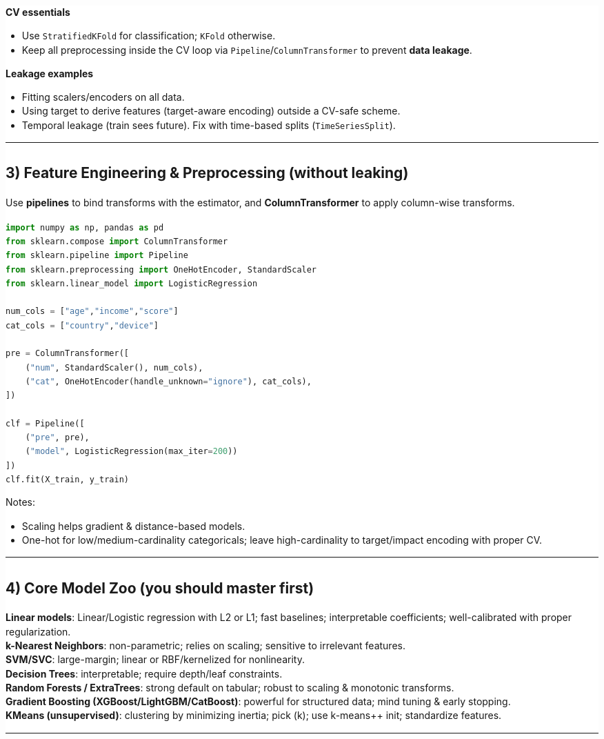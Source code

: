 **CV essentials**  
- Use `StratifiedKFold` for classification; `KFold` otherwise.  
- Keep all preprocessing inside the CV loop via `Pipeline`/`ColumnTransformer` to prevent **data leakage**.

**Leakage examples**  
- Fitting scalers/encoders on all data.  
- Using target to derive features (target-aware encoding) outside a CV-safe scheme.  
- Temporal leakage (train sees future). Fix with time-based splits (`TimeSeriesSplit`).

---

## 3) Feature Engineering & Preprocessing (without leaking)

Use **pipelines** to bind transforms with the estimator, and **ColumnTransformer** to apply column-wise transforms.

```python
import numpy as np, pandas as pd
from sklearn.compose import ColumnTransformer
from sklearn.pipeline import Pipeline
from sklearn.preprocessing import OneHotEncoder, StandardScaler
from sklearn.linear_model import LogisticRegression

num_cols = ["age","income","score"]
cat_cols = ["country","device"]

pre = ColumnTransformer([
    ("num", StandardScaler(), num_cols),
    ("cat", OneHotEncoder(handle_unknown="ignore"), cat_cols),
])

clf = Pipeline([
    ("pre", pre),
    ("model", LogisticRegression(max_iter=200))
])
clf.fit(X_train, y_train)
```

Notes:  
- Scaling helps gradient & distance-based models.  
- One-hot for low/medium-cardinality categoricals; leave high-cardinality to target/impact encoding with proper CV.

---

## 4) Core Model Zoo (you should master first)

**Linear models**: Linear/Logistic regression with L2 or L1; fast baselines; interpretable coefficients; well-calibrated with proper regularization.  
**k-Nearest Neighbors**: non-parametric; relies on scaling; sensitive to irrelevant features.  
**SVM/SVC**: large-margin; linear or RBF/kernelized for nonlinearity.  
**Decision Trees**: interpretable; require depth/leaf constraints.  
**Random Forests / ExtraTrees**: strong default on tabular; robust to scaling & monotonic transforms.  
**Gradient Boosting (XGBoost/LightGBM/CatBoost)**: powerful for structured data; mind tuning & early stopping.  
**KMeans (unsupervised)**: clustering by minimizing inertia; pick \(k\); use k-means++ init; standardize features.

---